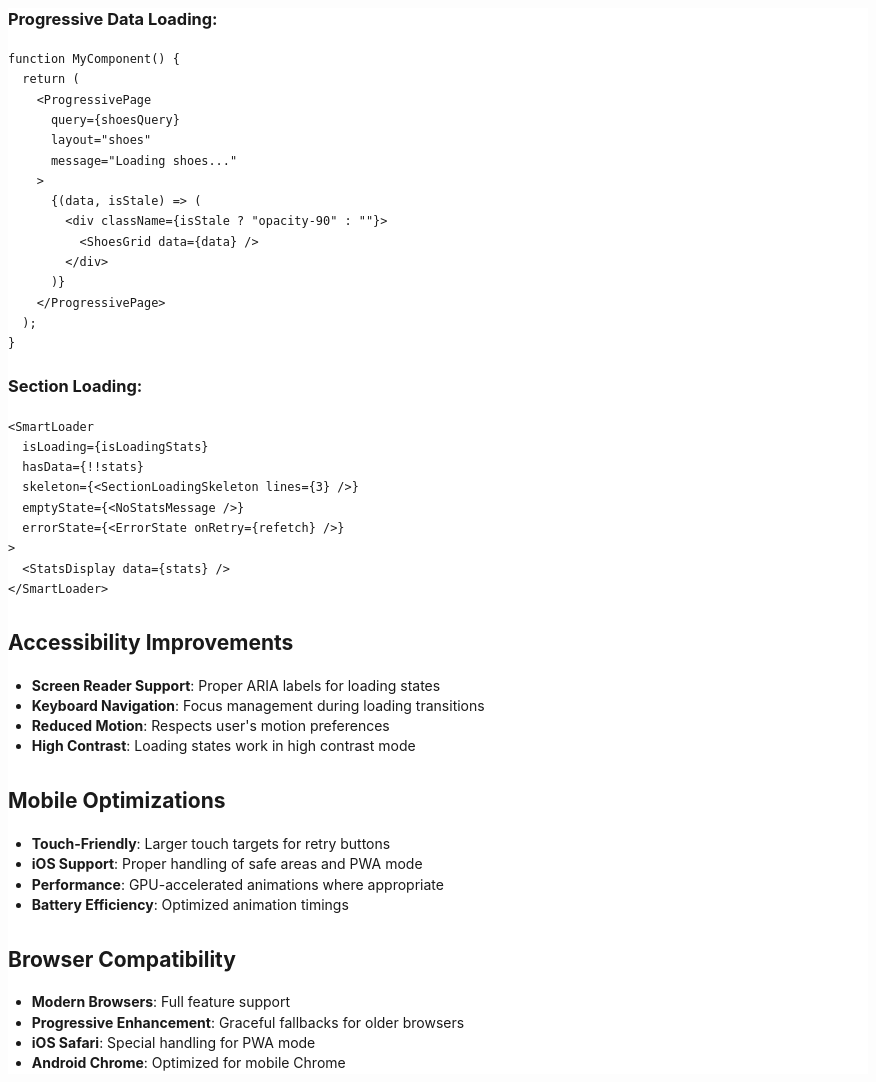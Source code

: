 ### Progressive Data Loading:
```tsx
function MyComponent() {
  return (
    <ProgressivePage
      query={shoesQuery}
      layout="shoes"
      message="Loading shoes..."
    >
      {(data, isStale) => (
        <div className={isStale ? "opacity-90" : ""}>
          <ShoesGrid data={data} />
        </div>
      )}
    </ProgressivePage>
  );
}
```

### Section Loading:
```tsx
<SmartLoader
  isLoading={isLoadingStats}
  hasData={!!stats}
  skeleton={<SectionLoadingSkeleton lines={3} />}
  emptyState={<NoStatsMessage />}
  errorState={<ErrorState onRetry={refetch} />}
>
  <StatsDisplay data={stats} />
</SmartLoader>
```

## Accessibility Improvements

- **Screen Reader Support**: Proper ARIA labels for loading states
- **Keyboard Navigation**: Focus management during loading transitions
- **Reduced Motion**: Respects user's motion preferences
- **High Contrast**: Loading states work in high contrast mode

## Mobile Optimizations

- **Touch-Friendly**: Larger touch targets for retry buttons
- **iOS Support**: Proper handling of safe areas and PWA mode
- **Performance**: GPU-accelerated animations where appropriate
- **Battery Efficiency**: Optimized animation timings

## Browser Compatibility

- **Modern Browsers**: Full feature support
- **Progressive Enhancement**: Graceful fallbacks for older browsers
- **iOS Safari**: Special handling for PWA mode
- **Android Chrome**: Optimized for mobile Chrome
